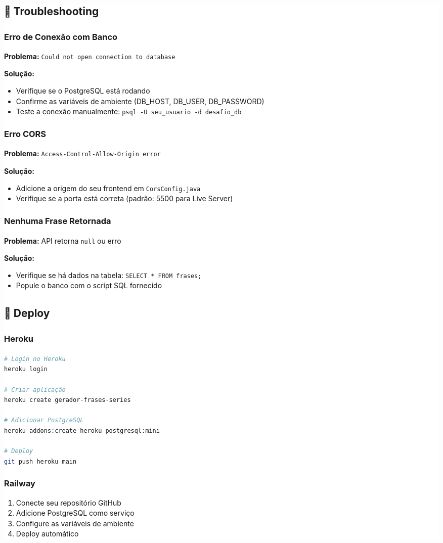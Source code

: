 ## 🐛 Troubleshooting

### Erro de Conexão com Banco

**Problema:** `Could not open connection to database`

**Solução:**
- Verifique se o PostgreSQL está rodando
- Confirme as variáveis de ambiente (DB_HOST, DB_USER, DB_PASSWORD)
- Teste a conexão manualmente: `psql -U seu_usuario -d desafio_db`

### Erro CORS

**Problema:** `Access-Control-Allow-Origin error`

**Solução:**
- Adicione a origem do seu frontend em `CorsConfig.java`
- Verifique se a porta está correta (padrão: 5500 para Live Server)

### Nenhuma Frase Retornada

**Problema:** API retorna `null` ou erro

**Solução:**
- Verifique se há dados na tabela: `SELECT * FROM frases;`
- Popule o banco com o script SQL fornecido

## 🚀 Deploy

### Heroku

```bash
# Login no Heroku
heroku login

# Criar aplicação
heroku create gerador-frases-series

# Adicionar PostgreSQL
heroku addons:create heroku-postgresql:mini

# Deploy
git push heroku main
```

### Railway

1. Conecte seu repositório GitHub
2. Adicione PostgreSQL como serviço
3. Configure as variáveis de ambiente
4. Deploy automático
